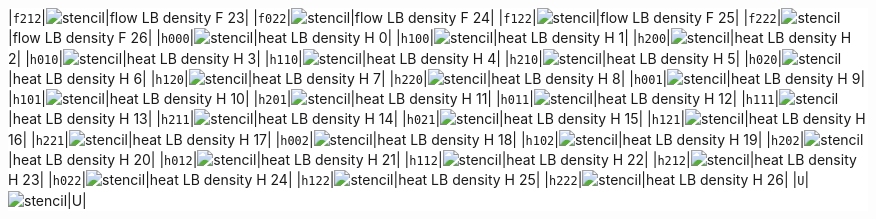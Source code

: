 |`f212`|![stencil](/images/st_b1p0n1p0p1p0p1.png)|flow LB density F 23|
|`f022`|![stencil](/images/st_b1p0p0p0p0p1p1.png)|flow LB density F 24|
|`f122`|![stencil](/images/st_b1n1p0p0p0p1p1.png)|flow LB density F 25|
|`f222`|![stencil](/images/st_b1p0p0p0p1p1p1.png)|flow LB density F 26|
|`h000`|![stencil](/images/st_b1p0p0p0p0p0p0.png)|heat LB density H 0|
|`h100`|![stencil](/images/st_b1n1p0p0p0p0p0.png)|heat LB density H 1|
|`h200`|![stencil](/images/st_b1p0p0p0p1p0p0.png)|heat LB density H 2|
|`h010`|![stencil](/images/st_b1p0n1p0p0p0p0.png)|heat LB density H 3|
|`h110`|![stencil](/images/st_b1n1n1p0p0p0p0.png)|heat LB density H 4|
|`h210`|![stencil](/images/st_b1p0n1p0p1p0p0.png)|heat LB density H 5|
|`h020`|![stencil](/images/st_b1p0p0p0p0p1p0.png)|heat LB density H 6|
|`h120`|![stencil](/images/st_b1n1p0p0p0p1p0.png)|heat LB density H 7|
|`h220`|![stencil](/images/st_b1p0p0p0p1p1p0.png)|heat LB density H 8|
|`h001`|![stencil](/images/st_b1p0p0n1p0p0p0.png)|heat LB density H 9|
|`h101`|![stencil](/images/st_b1n1p0n1p0p0p0.png)|heat LB density H 10|
|`h201`|![stencil](/images/st_b1p0p0n1p1p0p0.png)|heat LB density H 11|
|`h011`|![stencil](/images/st_b1p0n1n1p0p0p0.png)|heat LB density H 12|
|`h111`|![stencil](/images/st_b1n1n1n1p0p0p0.png)|heat LB density H 13|
|`h211`|![stencil](/images/st_b1p0n1n1p1p0p0.png)|heat LB density H 14|
|`h021`|![stencil](/images/st_b1p0p0n1p0p1p0.png)|heat LB density H 15|
|`h121`|![stencil](/images/st_b1n1p0n1p0p1p0.png)|heat LB density H 16|
|`h221`|![stencil](/images/st_b1p0p0n1p1p1p0.png)|heat LB density H 17|
|`h002`|![stencil](/images/st_b1p0p0p0p0p0p1.png)|heat LB density H 18|
|`h102`|![stencil](/images/st_b1n1p0p0p0p0p1.png)|heat LB density H 19|
|`h202`|![stencil](/images/st_b1p0p0p0p1p0p1.png)|heat LB density H 20|
|`h012`|![stencil](/images/st_b1p0n1p0p0p0p1.png)|heat LB density H 21|
|`h112`|![stencil](/images/st_b1n1n1p0p0p0p1.png)|heat LB density H 22|
|`h212`|![stencil](/images/st_b1p0n1p0p1p0p1.png)|heat LB density H 23|
|`h022`|![stencil](/images/st_b1p0p0p0p0p1p1.png)|heat LB density H 24|
|`h122`|![stencil](/images/st_b1n1p0p0p0p1p1.png)|heat LB density H 25|
|`h222`|![stencil](/images/st_b1p0p0p0p1p1p1.png)|heat LB density H 26|
|`U`|![stencil](/images/st_b1p0p0p0p0p0p0.png)|U|
